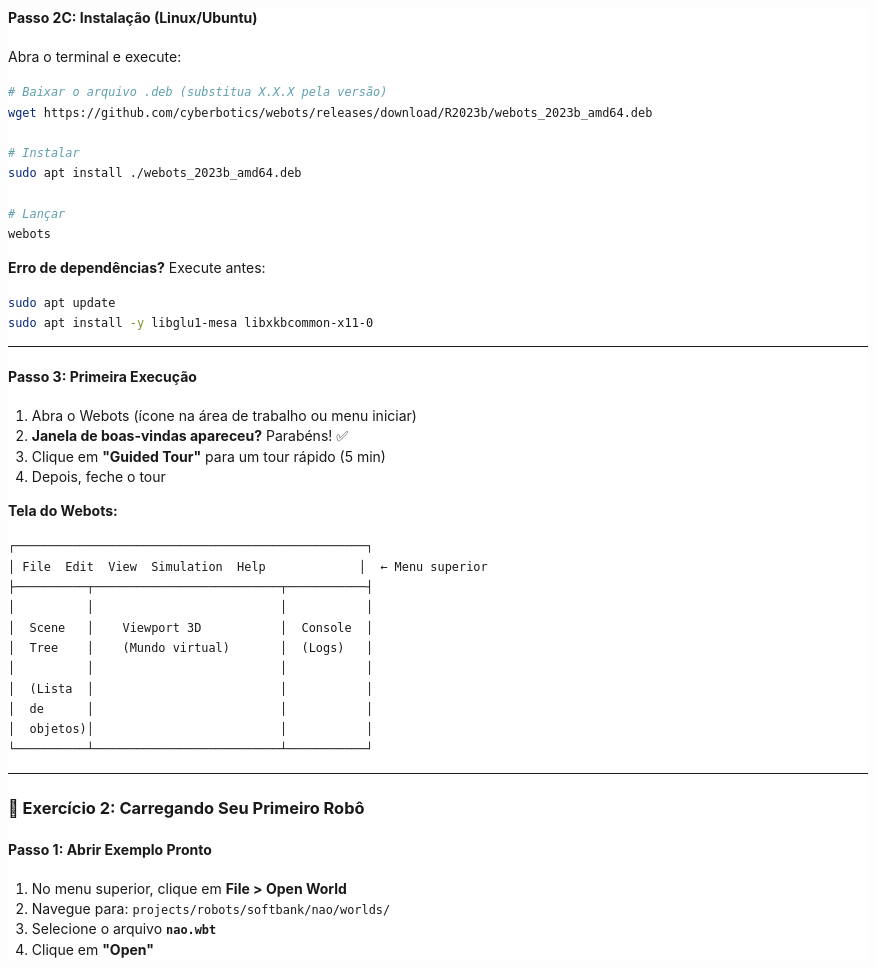 
#### Passo 2C: Instalação (Linux/Ubuntu)

Abra o terminal e execute:

```bash
# Baixar o arquivo .deb (substitua X.X.X pela versão)
wget https://github.com/cyberbotics/webots/releases/download/R2023b/webots_2023b_amd64.deb

# Instalar
sudo apt install ./webots_2023b_amd64.deb

# Lançar
webots
```

**Erro de dependências?** Execute antes:
```bash
sudo apt update
sudo apt install -y libglu1-mesa libxkbcommon-x11-0
```

---

#### Passo 3: Primeira Execução

1. Abra o Webots (ícone na área de trabalho ou menu iniciar)
2. **Janela de boas-vindas apareceu?** Parabéns! ✅
3. Clique em **"Guided Tour"** para um tour rápido (5 min)
4. Depois, feche o tour

**Tela do Webots:**
```
┌─────────────────────────────────────────────────┐
│ File  Edit  View  Simulation  Help             │  ← Menu superior
├──────────┬──────────────────────────┬───────────┤
│          │                          │           │
│  Scene   │    Viewport 3D           │  Console  │
│  Tree    │    (Mundo virtual)       │  (Logs)   │
│          │                          │           │
│  (Lista  │                          │           │
│  de      │                          │           │
│  objetos)│                          │           │
└──────────┴──────────────────────────┴───────────┘
```

---

### 🤖 Exercício 2: Carregando Seu Primeiro Robô

#### Passo 1: Abrir Exemplo Pronto

1. No menu superior, clique em **File > Open World**
2. Navegue para: `projects/robots/softbank/nao/worlds/`
3. Selecione o arquivo **`nao.wbt`**
4. Clique em **"Open"**
